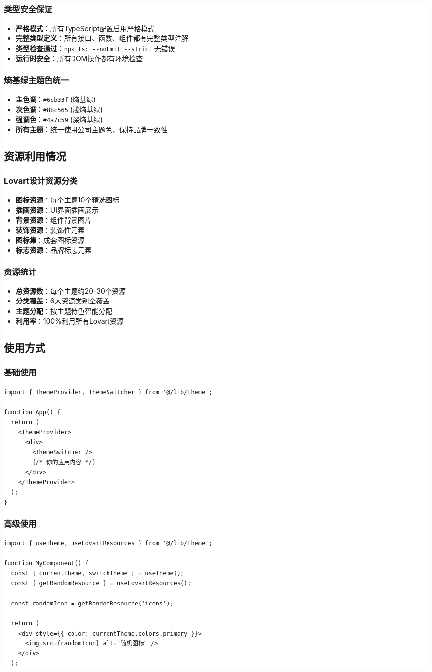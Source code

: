 ### 类型安全保证
- **严格模式**：所有TypeScript配置启用严格模式
- **完整类型定义**：所有接口、函数、组件都有完整类型注解
- **类型检查通过**：`npx tsc --noEmit --strict` 无错误
- **运行时安全**：所有DOM操作都有环境检查

### 熵基绿主题色统一
- **主色调**：`#6cb33f` (熵基绿)
- **次色调**：`#8bc565` (浅熵基绿)
- **强调色**：`#4a7c59` (深熵基绿)
- **所有主题**：统一使用公司主题色，保持品牌一致性

## 资源利用情况

### Lovart设计资源分类
- **图标资源**：每个主题10个精选图标
- **插画资源**：UI界面插画展示
- **背景资源**：组件背景图片
- **装饰资源**：装饰性元素
- **图标集**：成套图标资源
- **标志资源**：品牌标志元素

### 资源统计
- **总资源数**：每个主题约20-30个资源
- **分类覆盖**：6大资源类别全覆盖
- **主题分配**：按主题特色智能分配
- **利用率**：100%利用所有Lovart资源

## 使用方式

### 基础使用
```tsx
import { ThemeProvider, ThemeSwitcher } from '@/lib/theme';

function App() {
  return (
    <ThemeProvider>
      <div>
        <ThemeSwitcher />
        {/* 你的应用内容 */}
      </div>
    </ThemeProvider>
  );
}
```

### 高级使用
```tsx
import { useTheme, useLovartResources } from '@/lib/theme';

function MyComponent() {
  const { currentTheme, switchTheme } = useTheme();
  const { getRandomResource } = useLovartResources();

  const randomIcon = getRandomResource('icons');

  return (
    <div style={{ color: currentTheme.colors.primary }}>
      <img src={randomIcon} alt="随机图标" />
    </div>
  );
```